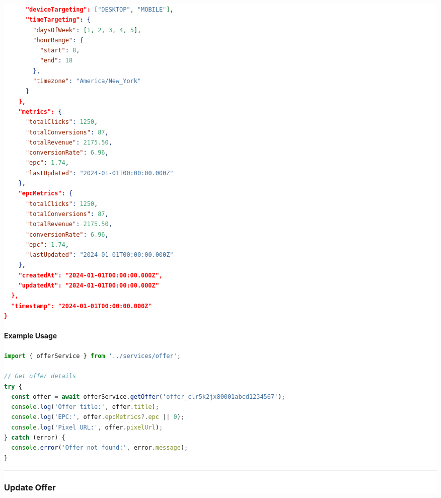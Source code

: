 ```json
      "deviceTargeting": ["DESKTOP", "MOBILE"],
      "timeTargeting": {
        "daysOfWeek": [1, 2, 3, 4, 5],
        "hourRange": {
          "start": 8,
          "end": 18
        },
        "timezone": "America/New_York"
      }
    },
    "metrics": {
      "totalClicks": 1250,
      "totalConversions": 87,
      "totalRevenue": 2175.50,
      "conversionRate": 6.96,
      "epc": 1.74,
      "lastUpdated": "2024-01-01T00:00:00.000Z"
    },
    "epcMetrics": {
      "totalClicks": 1250,
      "totalConversions": 87,
      "totalRevenue": 2175.50,
      "conversionRate": 6.96,
      "epc": 1.74,
      "lastUpdated": "2024-01-01T00:00:00.000Z"
    },
    "createdAt": "2024-01-01T00:00:00.000Z",
    "updatedAt": "2024-01-01T00:00:00.000Z"
  },
  "timestamp": "2024-01-01T00:00:00.000Z"
}
```

#### Example Usage

```typescript
import { offerService } from '../services/offer';

// Get offer details
try {
  const offer = await offerService.getOffer('offer_clr5k2jx80001abcd1234567');
  console.log('Offer title:', offer.title);
  console.log('EPC:', offer.epcMetrics?.epc || 0);
  console.log('Pixel URL:', offer.pixelUrl);
} catch (error) {
  console.error('Offer not found:', error.message);
}
```

---

### Update Offer
